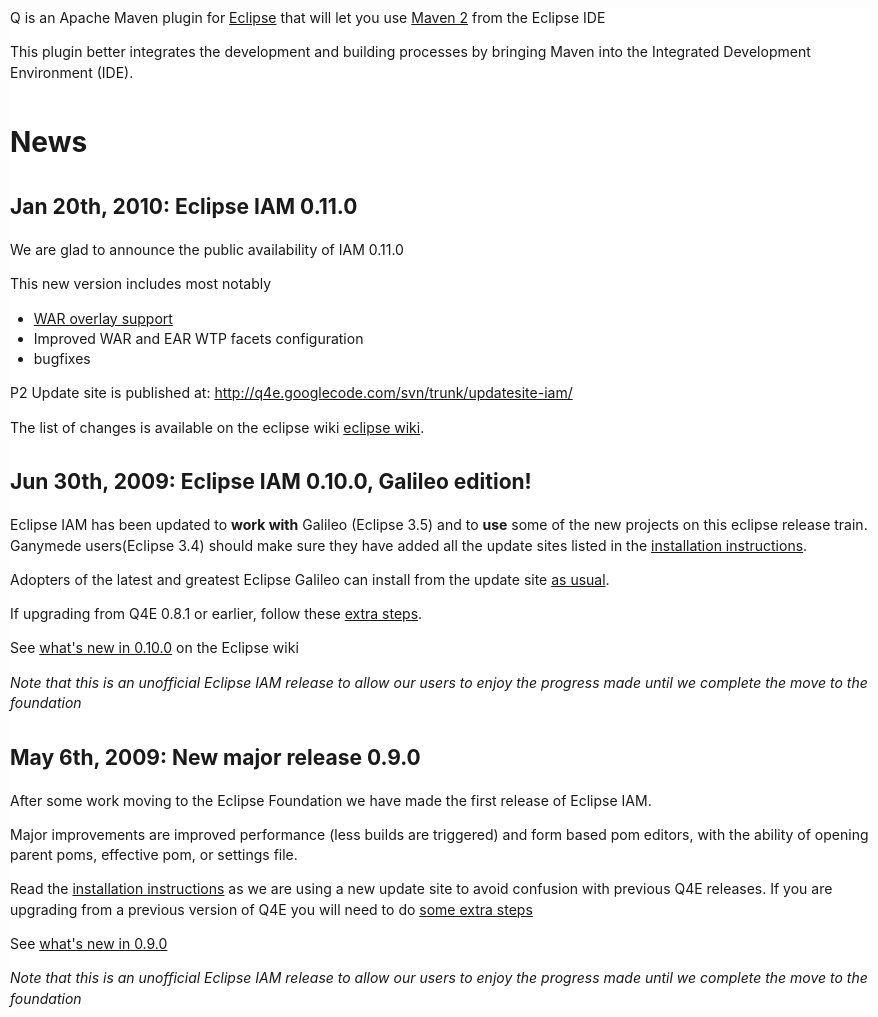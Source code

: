 Q is an Apache Maven plugin for [Eclipse](http://www.eclipse.org) that will let you use [Maven 2](http://maven.apache.org) from the Eclipse IDE

This plugin better integrates the development and building processes by bringing Maven into the Integrated Development Environment (IDE).

# News #

## Jan 20th, 2010: Eclipse IAM 0.11.0 ##

We are glad to announce the public availability of IAM 0.11.0

This new version includes most notably
  * [WAR overlay support](http://wiki.eclipse.org/IAM_WTP_support)
  * Improved WAR and EAR WTP facets configuration
  * bugfixes

P2 Update site is published at: http://q4e.googlecode.com/svn/trunk/updatesite-iam/

The list of changes is available on the eclipse wiki [eclipse wiki](http://wiki.eclipse.org/New_on_IAM_0.11.0).


## Jun 30th, 2009: Eclipse IAM 0.10.0, Galileo edition! ##

Eclipse IAM has been updated to **work with** Galileo (Eclipse 3.5) and to **use** some of the new projects on this eclipse release train. Ganymede users(Eclipse 3.4) should make sure they have added all the update sites listed in the [installation instructions](Installation.md).

Adopters of the latest and greatest Eclipse Galileo can install from the update site [as usual](Installation.md).

If upgrading from Q4E 0.8.1 or earlier, follow these [extra steps](UpgradingToEclipseIAM.md).

See [what's new in 0.10.0](http://wiki.eclipse.org/New_on_IAM_0.10.0) on the Eclipse wiki

_Note that this is an unofficial Eclipse IAM release to allow our users to enjoy the progress made until we complete the move to the foundation_


## May 6th, 2009: New major release 0.9.0 ##

After some work moving to the Eclipse Foundation we have made the first release of Eclipse IAM.

Major improvements are improved performance (less builds are triggered) and form based pom editors, with the ability of opening parent poms, effective pom, or settings file.

Read the [installation instructions](Installation.md) as we are using a new update site to avoid confusion with previous Q4E releases. If you are upgrading from a previous version of Q4E you will need to do [some extra steps](UpgradingToEclipseIAM.md)

See [what's new in 0.9.0](New_in_0_9_0.md)

_Note that this is an unofficial Eclipse IAM release to allow our users to enjoy the progress made until we complete the move to the foundation_
